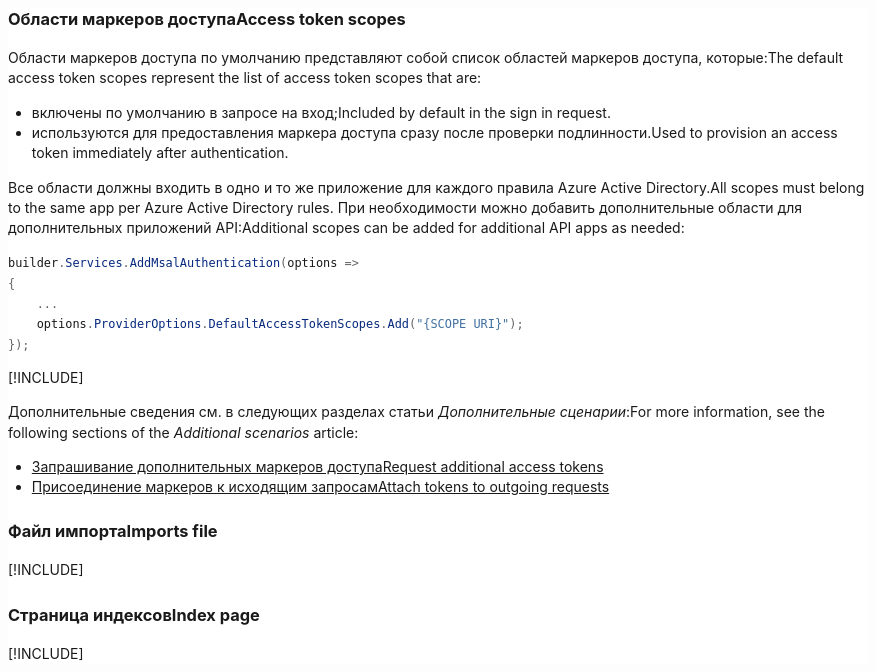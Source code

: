 ### <a name="access-token-scopes"></a><span data-ttu-id="6cef7-218">Области маркеров доступа</span><span class="sxs-lookup"><span data-stu-id="6cef7-218">Access token scopes</span></span>

<span data-ttu-id="6cef7-219">Области маркеров доступа по умолчанию представляют собой список областей маркеров доступа, которые:</span><span class="sxs-lookup"><span data-stu-id="6cef7-219">The default access token scopes represent the list of access token scopes that are:</span></span>

* <span data-ttu-id="6cef7-220">включены по умолчанию в запросе на вход;</span><span class="sxs-lookup"><span data-stu-id="6cef7-220">Included by default in the sign in request.</span></span>
* <span data-ttu-id="6cef7-221">используются для предоставления маркера доступа сразу после проверки подлинности.</span><span class="sxs-lookup"><span data-stu-id="6cef7-221">Used to provision an access token immediately after authentication.</span></span>

<span data-ttu-id="6cef7-222">Все области должны входить в одно и то же приложение для каждого правила Azure Active Directory.</span><span class="sxs-lookup"><span data-stu-id="6cef7-222">All scopes must belong to the same app per Azure Active Directory rules.</span></span> <span data-ttu-id="6cef7-223">При необходимости можно добавить дополнительные области для дополнительных приложений API:</span><span class="sxs-lookup"><span data-stu-id="6cef7-223">Additional scopes can be added for additional API apps as needed:</span></span>

```csharp
builder.Services.AddMsalAuthentication(options =>
{
    ...
    options.ProviderOptions.DefaultAccessTokenScopes.Add("{SCOPE URI}");
});
```

[!INCLUDE[](~/includes/blazor-security/azure-scope.md)]

<span data-ttu-id="6cef7-224">Дополнительные сведения см. в следующих разделах статьи *Дополнительные сценарии*:</span><span class="sxs-lookup"><span data-stu-id="6cef7-224">For more information, see the following sections of the *Additional scenarios* article:</span></span>

* [<span data-ttu-id="6cef7-225">Запрашивание дополнительных маркеров доступа</span><span class="sxs-lookup"><span data-stu-id="6cef7-225">Request additional access tokens</span></span>](xref:blazor/security/webassembly/additional-scenarios#request-additional-access-tokens)
* [<span data-ttu-id="6cef7-226">Присоединение маркеров к исходящим запросам</span><span class="sxs-lookup"><span data-stu-id="6cef7-226">Attach tokens to outgoing requests</span></span>](xref:blazor/security/webassembly/additional-scenarios#attach-tokens-to-outgoing-requests)


### <a name="imports-file"></a><span data-ttu-id="6cef7-227">Файл импорта</span><span class="sxs-lookup"><span data-stu-id="6cef7-227">Imports file</span></span>

[!INCLUDE[](~/includes/blazor-security/imports-file-hosted.md)]

### <a name="index-page"></a><span data-ttu-id="6cef7-228">Страница индексов</span><span class="sxs-lookup"><span data-stu-id="6cef7-228">Index page</span></span>

[!INCLUDE[](~/includes/blazor-security/index-page-msal.md)]

